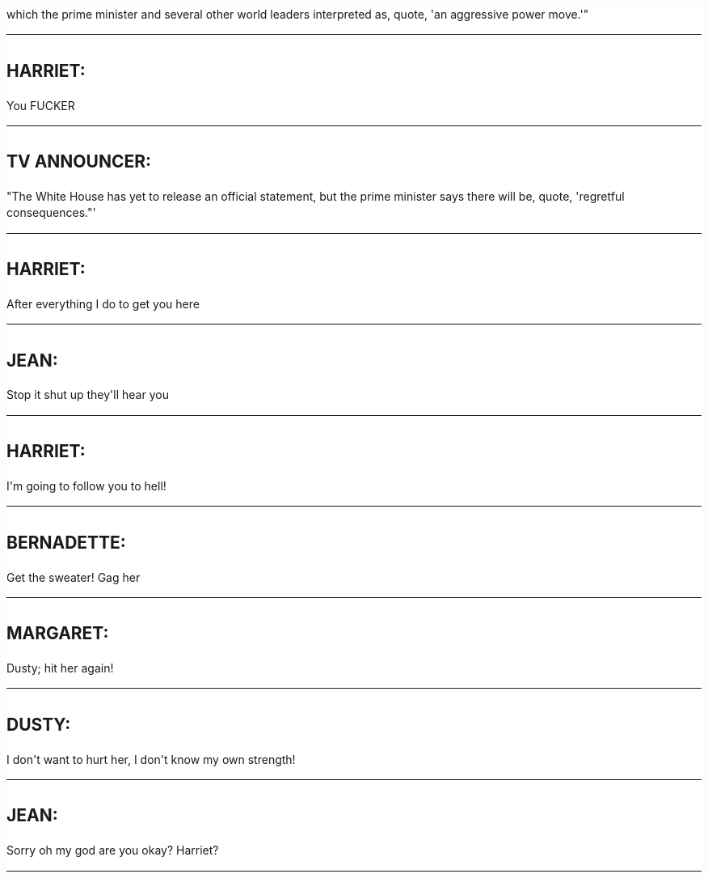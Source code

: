 
which the prime minister and several other world leaders interpreted as, quote, 'an aggressive power move.'"

---

## HARRIET: 
You FUCKER

---

## TV ANNOUNCER:
"The White House has yet to release an official statement, but the prime minister says there will be, quote, 'regretful consequences."'

---

## HARRIET: 
After everything I do to get you here 


---

## JEAN: 
Stop it shut up they'll hear you 

---

## HARRIET: 
I'm going to follow you to hell! 

---

## BERNADETTE: 
Get the sweater! Gag her 

---

## MARGARET: 
Dusty; hit her again!

---

## DUSTY: 
I don't want to hurt her, I don't know my own strength!

---

## JEAN: 
Sorry oh my god are you okay? Harriet?

---